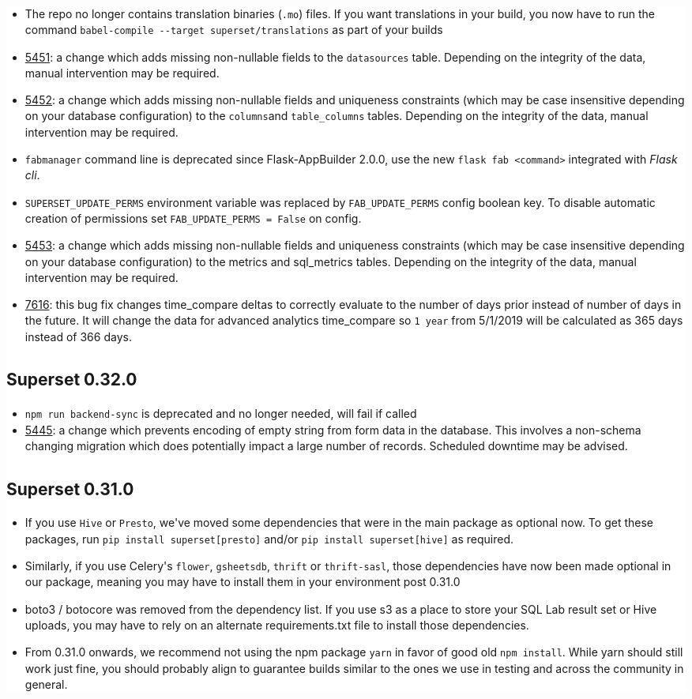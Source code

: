 - The repo no longer contains translation binaries (`.mo`) files. If you
  want translations in your build, you now have to run the command
  `babel-compile --target superset/translations` as part of your builds
- [5451](https://github.com/apache/incubator-superset/pull/5451): a change
  which adds missing non-nullable fields to the `datasources` table. Depending on
  the integrity of the data, manual intervention may be required.

- [5452](https://github.com/apache/incubator-superset/pull/5452): a change
  which adds missing non-nullable fields and uniqueness constraints (which may be
  case insensitive depending on your database configuration) to the `columns`and
  `table_columns` tables. Depending on the integrity of the data, manual
  intervention may be required.
- `fabmanager` command line is deprecated since Flask-AppBuilder 2.0.0, use
  the new `flask fab <command>` integrated with _Flask cli_.
- `SUPERSET_UPDATE_PERMS` environment variable was replaced by
  `FAB_UPDATE_PERMS` config boolean key. To disable automatic
  creation of permissions set `FAB_UPDATE_PERMS = False` on config.
- [5453](https://github.com/apache/incubator-superset/pull/5453): a change
  which adds missing non-nullable fields and uniqueness constraints (which may be
  case insensitive depending on your database configuration) to the metrics
  and sql_metrics tables. Depending on the integrity of the data, manual
  intervention may be required.
- [7616](https://github.com/apache/incubator-superset/pull/7616): this bug fix
  changes time_compare deltas to correctly evaluate to the number of days prior
  instead of number of days in the future. It will change the data for advanced
  analytics time_compare so `1 year` from 5/1/2019 will be calculated as 365 days
  instead of 366 days.

## Superset 0.32.0

- `npm run backend-sync` is deprecated and no longer needed, will fail if called
- [5445](https://github.com/apache/incubator-superset/pull/5445): a change
  which prevents encoding of empty string from form data in the database.
  This involves a non-schema changing migration which does potentially impact
  a large number of records. Scheduled downtime may be advised.

## Superset 0.31.0

- If you use `Hive` or `Presto`, we've moved some dependencies that were
  in the main package as optional now. To get these packages,
  run `pip install superset[presto]` and/or `pip install superset[hive]` as
  required.

- Similarly, if you use Celery's `flower`, `gsheetsdb`, `thrift` or
  `thrift-sasl`, those dependencies have now been made optional in our
  package, meaning you may have to install them in your environment post
  0.31.0

- boto3 / botocore was removed from the dependency list. If you use s3
  as a place to store your SQL Lab result set or Hive uploads, you may
  have to rely on an alternate requirements.txt file to install those
  dependencies.
- From 0.31.0 onwards, we recommend not using the npm package `yarn` in
  favor of good old `npm install`. While yarn should still work just fine,
  you should probably align to guarantee builds similar to the ones we
  use in testing and across the community in general.
